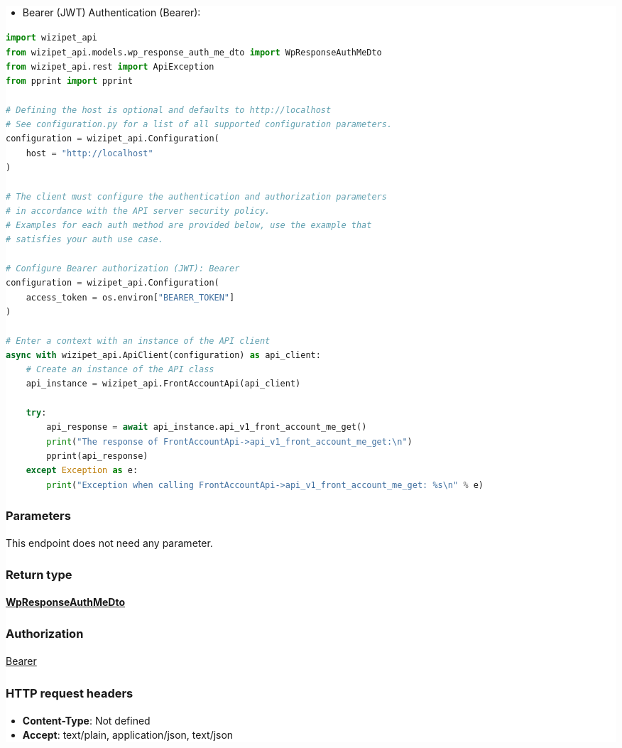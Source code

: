 * Bearer (JWT) Authentication (Bearer):

```python
import wizipet_api
from wizipet_api.models.wp_response_auth_me_dto import WpResponseAuthMeDto
from wizipet_api.rest import ApiException
from pprint import pprint

# Defining the host is optional and defaults to http://localhost
# See configuration.py for a list of all supported configuration parameters.
configuration = wizipet_api.Configuration(
    host = "http://localhost"
)

# The client must configure the authentication and authorization parameters
# in accordance with the API server security policy.
# Examples for each auth method are provided below, use the example that
# satisfies your auth use case.

# Configure Bearer authorization (JWT): Bearer
configuration = wizipet_api.Configuration(
    access_token = os.environ["BEARER_TOKEN"]
)

# Enter a context with an instance of the API client
async with wizipet_api.ApiClient(configuration) as api_client:
    # Create an instance of the API class
    api_instance = wizipet_api.FrontAccountApi(api_client)

    try:
        api_response = await api_instance.api_v1_front_account_me_get()
        print("The response of FrontAccountApi->api_v1_front_account_me_get:\n")
        pprint(api_response)
    except Exception as e:
        print("Exception when calling FrontAccountApi->api_v1_front_account_me_get: %s\n" % e)
```



### Parameters

This endpoint does not need any parameter.

### Return type

[**WpResponseAuthMeDto**](WpResponseAuthMeDto.md)

### Authorization

[Bearer](../README.md#Bearer)

### HTTP request headers

 - **Content-Type**: Not defined
 - **Accept**: text/plain, application/json, text/json
